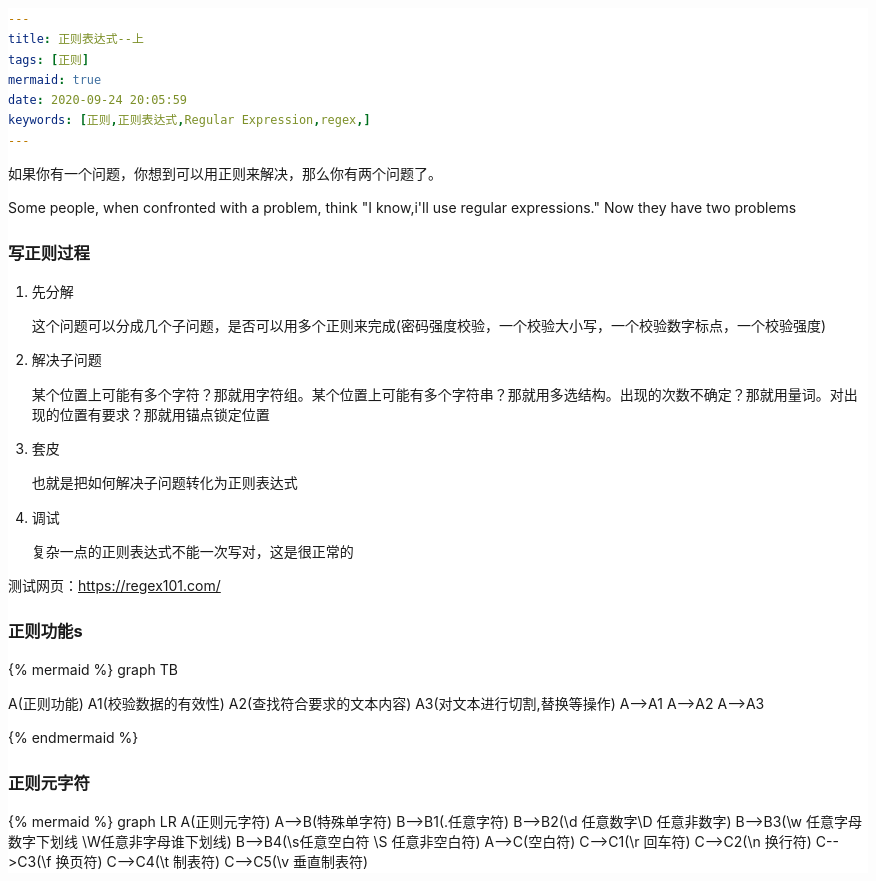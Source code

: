 ```yaml
---
title: 正则表达式--上
tags: [正则]
mermaid: true
date: 2020-09-24 20:05:59
keywords: [正则,正则表达式,Regular Expression,regex,]
---
```


如果你有一个问题，你想到可以用正则来解决，那么你有两个问题了。

Some people, when confronted with a problem, think "I know,i'll use regular expressions." Now they have two problems



### 写正则过程

1. 先分解

   这个问题可以分成几个子问题，是否可以用多个正则来完成(密码强度校验，一个校验大小写，一个校验数字标点，一个校验强度)

2. 解决子问题

   某个位置上可能有多个字符？那就用字符组。某个位置上可能有多个字符串？那就用多选结构。出现的次数不确定？那就用量词。对出现的位置有要求？那就用锚点锁定位置

3. 套皮

   也就是把如何解决子问题转化为正则表达式

4. 调试

   复杂⼀点的正则表达式不能⼀次写对，这是很正常的

测试网页：https://regex101.com/

### 正则功能s

{% mermaid %}
graph TB

A(正则功能)
A1(校验数据的有效性)
A2(查找符合要求的文本内容)
A3(对文本进行切割,替换等操作)
A-->A1
A-->A2
A-->A3

{% endmermaid %}



### 正则元字符



{% mermaid %}
graph LR
A(正则元字符)
A-->B(特殊单字符)
B-->B1(.任意字符)
B-->B2(\d 任意数字\D 任意非数字)
B-->B3(\w 任意字母数字下划线 \W任意非字母谁下划线)
B-->B4(\s任意空白符  \S 任意非空白符)
A-->C(空白符)
C-->C1(\r 回车符)
C-->C2(\n 换行符)
C-->C3(\f 换页符)
C-->C4(\t 制表符)
C-->C5(\v 垂直制表符)